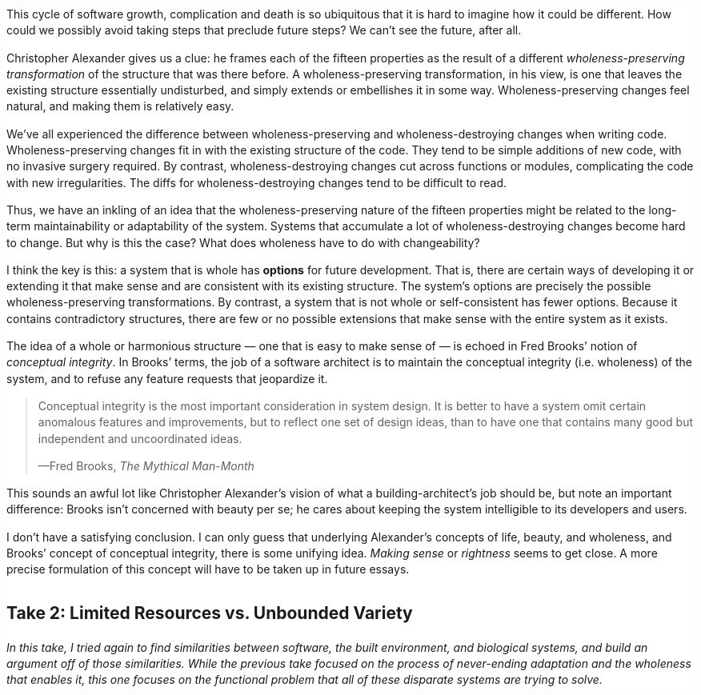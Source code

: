 This cycle of software growth, complication and death is so ubiquitous that it is hard to imagine how it could be different. How could we possibly avoid taking steps that preclude future steps? We can’t see the future, after all.

Christopher Alexander gives us a clue: he frames each of the fifteen properties as the result of a different _wholeness-preserving transformation_ of the structure that was there before. A wholeness-preserving transformation, in his view, is one that leaves the existing structure essentially undisturbed, and simply extends or embellishes it in some way. Wholeness-preserving changes feel natural, and making them is relatively easy.

We’ve all experienced the difference between wholeness-preserving and wholeness-destroying changes when writing code. Wholeness-preserving changes fit in with the existing structure of the code. They tend to be simple additions of new code, with no invasive surgery required. By contrast, wholeness-destroying changes cut across functions or modules, complicating the code with new irregularities. The diffs for wholeness-destroying changes tend to be difficult to read.

Thus, we have an inkling of an idea that the wholeness-preserving nature of the fifteen properties might be related to the long-term maintainability or adaptability of the system. Systems that accumulate a lot of wholeness-destroying changes become hard to change. But why is this the case? What does wholeness have to do with changeability?

I think the key is this: a system that is whole has **options** for future development. That is, there are certain ways of developing it or extending it that make sense and are consistent with its existing structure. The system’s options are precisely the possible wholeness-preserving transformations. By contrast, a system that is not whole or self-consistent has fewer options. Because it contains contradictory structures, there are few or no possible extensions that make sense with the entire system as it exists.

The idea of a whole or harmonious structure — one that is easy to make sense of — is echoed in Fred Brooks’ notion of _conceptual integrity_. In Brooks’ terms, the job of a software architect is to maintain the conceptual integrity (i.e. wholeness) of the system, and to refuse any feature requests that jeopardize it.

> Conceptual integrity is the most important consideration in system design. It is better to have a system omit certain anomalous features and improvements, but to reflect one set of design ideas, than to have one that contains many good but independent and uncoordinated ideas.
> 
> —Fred Brooks, _The Mythical Man-Month_

This sounds an awful lot like Christopher Alexander’s vision of what a building-architect’s job should be, but note an important difference: Brooks isn’t concerned with beauty per se; he cares about keeping the system intelligible to its developers and users.

I don’t have a satisfying conclusion. I can only guess that underlying Alexander’s concepts of life, beauty, and wholeness, and Brooks’ concept of conceptual integrity, there is some unifying idea. _Making sense_ or _rightness_ seems to get close. A more precise formulation of this concept will have to be taken up in future essays.

## Take 2: Limited Resources vs. Unbounded Variety

_In this take, I tried again to find similarities between software, the built environment, and biological systems, and build an argument off of those similarities. While the previous take focused on the process of never-ending adaptation and the wholeness that enables it, this one focuses on the functional problem that all of these disparate systems are trying to solve._
